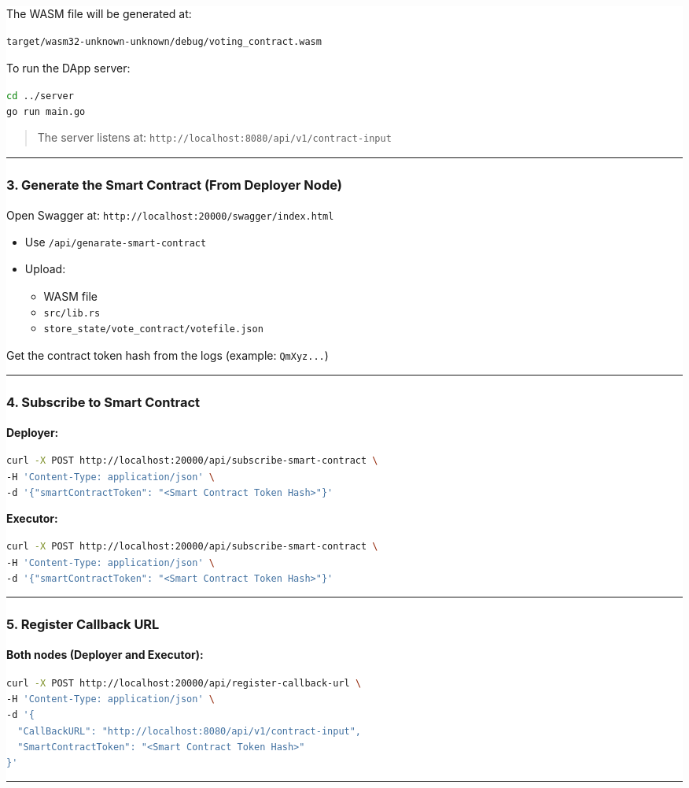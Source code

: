 The WASM file will be generated at:

```
target/wasm32-unknown-unknown/debug/voting_contract.wasm
```

To run the DApp server:

```bash
cd ../server
go run main.go
```

> The server listens at: `http://localhost:8080/api/v1/contract-input`

---

### 3. Generate the Smart Contract (From Deployer Node)

Open Swagger at: `http://localhost:20000/swagger/index.html`

* Use `/api/genarate-smart-contract`
* Upload:

  * WASM file
  * `src/lib.rs`
  * `store_state/vote_contract/votefile.json`

Get the contract token hash from the logs (example: `QmXyz...`)

---

### 4. Subscribe to Smart Contract

**Deployer:**

```bash
curl -X POST http://localhost:20000/api/subscribe-smart-contract \
-H 'Content-Type: application/json' \
-d '{"smartContractToken": "<Smart Contract Token Hash>"}'
```

**Executor:**

```bash
curl -X POST http://localhost:20000/api/subscribe-smart-contract \
-H 'Content-Type: application/json' \
-d '{"smartContractToken": "<Smart Contract Token Hash>"}'
```

---

### 5. Register Callback URL

**Both nodes (Deployer and Executor):**

```bash
curl -X POST http://localhost:20000/api/register-callback-url \
-H 'Content-Type: application/json' \
-d '{
  "CallBackURL": "http://localhost:8080/api/v1/contract-input",
  "SmartContractToken": "<Smart Contract Token Hash>"
}'
```

---